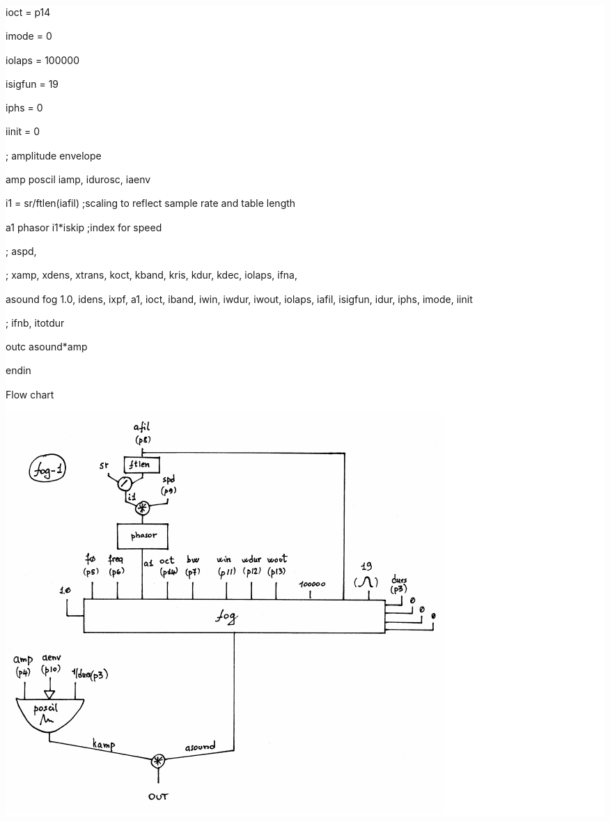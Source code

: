 ioct = p14

imode = 0

iolaps = 100000

isigfun = 19

iphs = 0

iinit = 0

; amplitude envelope

amp poscil iamp, idurosc, iaenv

i1 = sr/ftlen(iafil) ;scaling to reflect sample rate and table length

a1 phasor i1*iskip ;index for speed

; aspd,

; xamp, xdens, xtrans, koct, kband, kris, kdur, kdec, iolaps, ifna,

asound fog 1.0, idens, ixpf, a1, ioct, iband, iwin, iwdur, iwout, iolaps,
iafil, isigfun, idur, iphs, imode, iinit

; ifnb, itotdur

outc asound*amp

endin

Flow chart

[![](../res/fog-1_1.gif)](../res/fog-1.gif "Cliquez pour agrandir")
